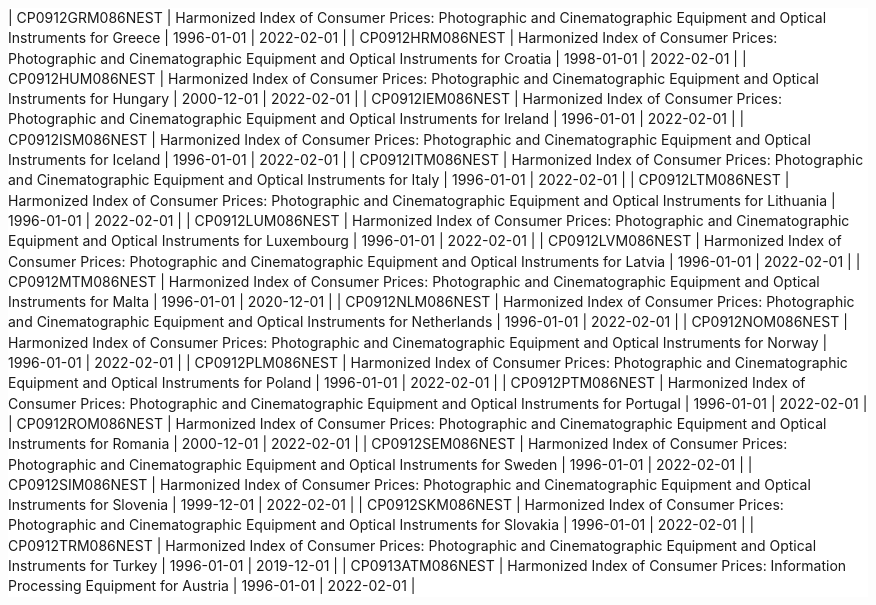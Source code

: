 | CP0912GRM086NEST       | Harmonized Index of Consumer Prices: Photographic and Cinematographic Equipment and Optical Instruments for Greece                                                                                                       | 1996-01-01          | 2022-02-01        |
| CP0912HRM086NEST       | Harmonized Index of Consumer Prices: Photographic and Cinematographic Equipment and Optical Instruments for Croatia                                                                                                      | 1998-01-01          | 2022-02-01        |
| CP0912HUM086NEST       | Harmonized Index of Consumer Prices: Photographic and Cinematographic Equipment and Optical Instruments for Hungary                                                                                                      | 2000-12-01          | 2022-02-01        |
| CP0912IEM086NEST       | Harmonized Index of Consumer Prices: Photographic and Cinematographic Equipment and Optical Instruments for Ireland                                                                                                      | 1996-01-01          | 2022-02-01        |
| CP0912ISM086NEST       | Harmonized Index of Consumer Prices: Photographic and Cinematographic Equipment and Optical Instruments for Iceland                                                                                                      | 1996-01-01          | 2022-02-01        |
| CP0912ITM086NEST       | Harmonized Index of Consumer Prices: Photographic and Cinematographic Equipment and Optical Instruments for Italy                                                                                                        | 1996-01-01          | 2022-02-01        |
| CP0912LTM086NEST       | Harmonized Index of Consumer Prices: Photographic and Cinematographic Equipment and Optical Instruments for Lithuania                                                                                                    | 1996-01-01          | 2022-02-01        |
| CP0912LUM086NEST       | Harmonized Index of Consumer Prices: Photographic and Cinematographic Equipment and Optical Instruments for Luxembourg                                                                                                   | 1996-01-01          | 2022-02-01        |
| CP0912LVM086NEST       | Harmonized Index of Consumer Prices: Photographic and Cinematographic Equipment and Optical Instruments for Latvia                                                                                                       | 1996-01-01          | 2022-02-01        |
| CP0912MTM086NEST       | Harmonized Index of Consumer Prices: Photographic and Cinematographic Equipment and Optical Instruments for Malta                                                                                                        | 1996-01-01          | 2020-12-01        |
| CP0912NLM086NEST       | Harmonized Index of Consumer Prices: Photographic and Cinematographic Equipment and Optical Instruments for Netherlands                                                                                                  | 1996-01-01          | 2022-02-01        |
| CP0912NOM086NEST       | Harmonized Index of Consumer Prices: Photographic and Cinematographic Equipment and Optical Instruments for Norway                                                                                                       | 1996-01-01          | 2022-02-01        |
| CP0912PLM086NEST       | Harmonized Index of Consumer Prices: Photographic and Cinematographic Equipment and Optical Instruments for Poland                                                                                                       | 1996-01-01          | 2022-02-01        |
| CP0912PTM086NEST       | Harmonized Index of Consumer Prices: Photographic and Cinematographic Equipment and Optical Instruments for Portugal                                                                                                     | 1996-01-01          | 2022-02-01        |
| CP0912ROM086NEST       | Harmonized Index of Consumer Prices: Photographic and Cinematographic Equipment and Optical Instruments for Romania                                                                                                      | 2000-12-01          | 2022-02-01        |
| CP0912SEM086NEST       | Harmonized Index of Consumer Prices: Photographic and Cinematographic Equipment and Optical Instruments for Sweden                                                                                                       | 1996-01-01          | 2022-02-01        |
| CP0912SIM086NEST       | Harmonized Index of Consumer Prices: Photographic and Cinematographic Equipment and Optical Instruments for Slovenia                                                                                                     | 1999-12-01          | 2022-02-01        |
| CP0912SKM086NEST       | Harmonized Index of Consumer Prices: Photographic and Cinematographic Equipment and Optical Instruments for Slovakia                                                                                                     | 1996-01-01          | 2022-02-01        |
| CP0912TRM086NEST       | Harmonized Index of Consumer Prices: Photographic and Cinematographic Equipment and Optical Instruments for Turkey                                                                                                       | 1996-01-01          | 2019-12-01        |
| CP0913ATM086NEST       | Harmonized Index of Consumer Prices: Information Processing Equipment for Austria                                                                                                                                        | 1996-01-01          | 2022-02-01        |